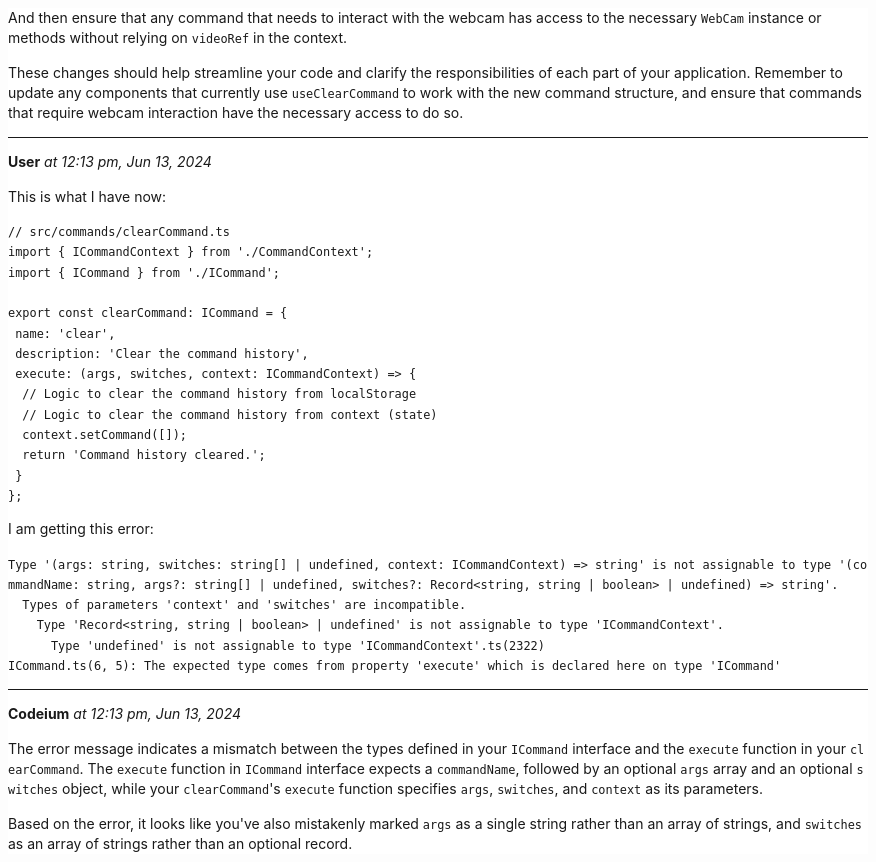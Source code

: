And then ensure that any command that needs to interact with the webcam has access to the necessary `WebCam` instance or methods without relying on `videoRef` in the context.

These changes should help streamline your code and clarify the responsibilities of each part of your application. Remember to update any components that currently use `useClearCommand` to work with the new command structure, and ensure that commands that require webcam interaction have the necessary access to do so.

---

**User** _at 12:13 pm, Jun 13, 2024_

This is what I have now:

```tsx
// src/commands/clearCommand.ts
import { ICommandContext } from './CommandContext';
import { ICommand } from './ICommand';

export const clearCommand: ICommand = {
 name: 'clear',
 description: 'Clear the command history',
 execute: (args, switches, context: ICommandContext) => {
  // Logic to clear the command history from localStorage
  // Logic to clear the command history from context (state)
  context.setCommand([]);
  return 'Command history cleared.';
 }
};
```

I am getting this error:

```tsx
Type '(args: string, switches: string[] | undefined, context: ICommandContext) => string' is not assignable to type '(commandName: string, args?: string[] | undefined, switches?: Record<string, string | boolean> | undefined) => string'.
  Types of parameters 'context' and 'switches' are incompatible.
    Type 'Record<string, string | boolean> | undefined' is not assignable to type 'ICommandContext'.
      Type 'undefined' is not assignable to type 'ICommandContext'.ts(2322)
ICommand.ts(6, 5): The expected type comes from property 'execute' which is declared here on type 'ICommand'
```

---

**Codeium** _at 12:13 pm, Jun 13, 2024_

The error message indicates a mismatch between the types defined in your `ICommand` interface and the `execute` function in your `clearCommand`. The `execute` function in `ICommand` interface expects a `commandName`, followed by an optional `args` array and an optional `switches` object, while your `clearCommand`'s `execute` function specifies `args`, `switches`, and `context` as its parameters.

Based on the error, it looks like you've also mistakenly marked `args` as a single string rather than an array of strings, and `switches` as an array of strings rather than an optional record.
